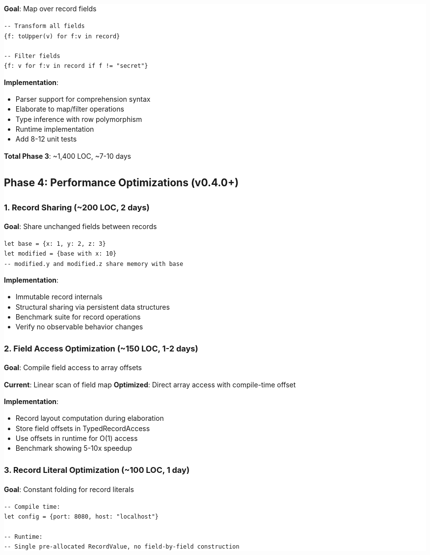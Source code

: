 **Goal**: Map over record fields

```ailang
-- Transform all fields
{f: toUpper(v) for f:v in record}

-- Filter fields
{f: v for f:v in record if f != "secret"}
```

**Implementation**:
- Parser support for comprehension syntax
- Elaborate to map/filter operations
- Type inference with row polymorphism
- Runtime implementation
- Add 8-12 unit tests

**Total Phase 3**: ~1,400 LOC, ~7-10 days

## Phase 4: Performance Optimizations (v0.4.0+)

### 1. Record Sharing (~200 LOC, 2 days)

**Goal**: Share unchanged fields between records

```ailang
let base = {x: 1, y: 2, z: 3}
let modified = {base with x: 10}
-- modified.y and modified.z share memory with base
```

**Implementation**:
- Immutable record internals
- Structural sharing via persistent data structures
- Benchmark suite for record operations
- Verify no observable behavior changes

### 2. Field Access Optimization (~150 LOC, 1-2 days)

**Goal**: Compile field access to array offsets

**Current**: Linear scan of field map
**Optimized**: Direct array access with compile-time offset

**Implementation**:
- Record layout computation during elaboration
- Store field offsets in TypedRecordAccess
- Use offsets in runtime for O(1) access
- Benchmark showing 5-10x speedup

### 3. Record Literal Optimization (~100 LOC, 1 day)

**Goal**: Constant folding for record literals

```ailang
-- Compile time:
let config = {port: 8080, host: "localhost"}

-- Runtime:
-- Single pre-allocated RecordValue, no field-by-field construction
```
